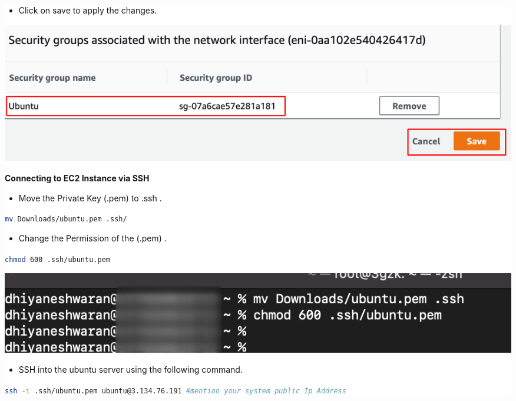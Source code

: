 * Click on save to apply the changes.

<p align="center">
  <img src="/images/phishing/add3.png">
</p>

**Connecting to EC2 Instance via SSH**

* Move the Private Key (.pem) to .ssh .

```bash 
mv Downloads/ubuntu.pem .ssh/
```

* Change the Permission of the (.pem) .

```bash
chmod 600 .ssh/ubuntu.pem
```

<p align="center">
  <img src="/images/phishing/terminal.png">
</p>

* SSH into the ubuntu server using the following command.

```bash
ssh -i .ssh/ubuntu.pem ubuntu@3.134.76.191 #mention your system public Ip Address
```
<p align="center">